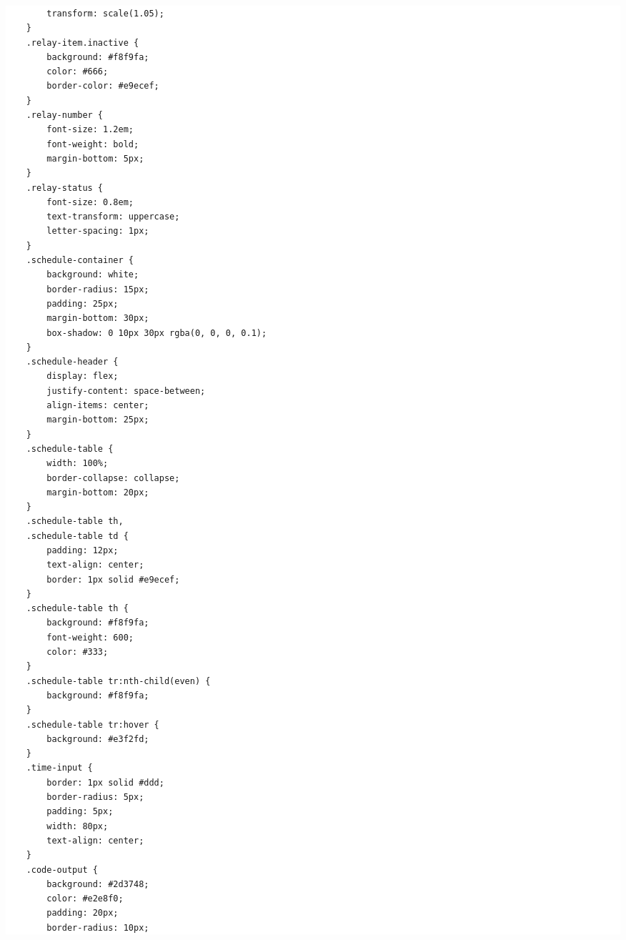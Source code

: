             transform: scale(1.05);
        }
        .relay-item.inactive {
            background: #f8f9fa;
            color: #666;
            border-color: #e9ecef;
        }
        .relay-number {
            font-size: 1.2em;
            font-weight: bold;
            margin-bottom: 5px;
        }
        .relay-status {
            font-size: 0.8em;
            text-transform: uppercase;
            letter-spacing: 1px;
        }
        .schedule-container {
            background: white;
            border-radius: 15px;
            padding: 25px;
            margin-bottom: 30px;
            box-shadow: 0 10px 30px rgba(0, 0, 0, 0.1);
        }
        .schedule-header {
            display: flex;
            justify-content: space-between;
            align-items: center;
            margin-bottom: 25px;
        }
        .schedule-table {
            width: 100%;
            border-collapse: collapse;
            margin-bottom: 20px;
        }
        .schedule-table th,
        .schedule-table td {
            padding: 12px;
            text-align: center;
            border: 1px solid #e9ecef;
        }
        .schedule-table th {
            background: #f8f9fa;
            font-weight: 600;
            color: #333;
        }
        .schedule-table tr:nth-child(even) {
            background: #f8f9fa;
        }
        .schedule-table tr:hover {
            background: #e3f2fd;
        }
        .time-input {
            border: 1px solid #ddd;
            border-radius: 5px;
            padding: 5px;
            width: 80px;
            text-align: center;
        }
        .code-output {
            background: #2d3748;
            color: #e2e8f0;
            padding: 20px;
            border-radius: 10px;